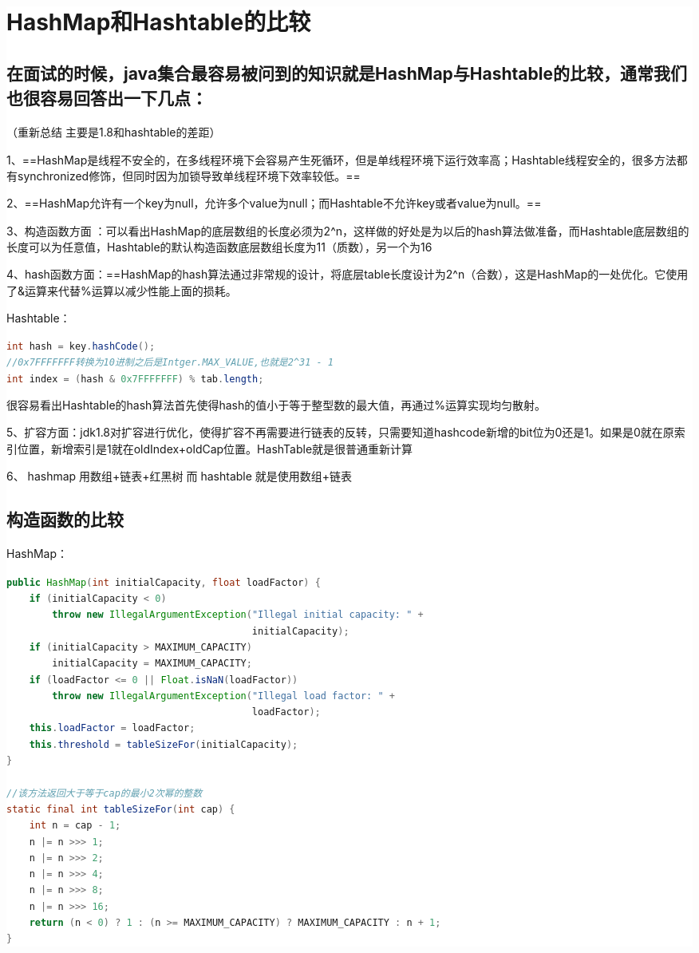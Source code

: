 # HashMap和Hashtable的比较



## 在面试的时候，java集合最容易被问到的知识就是HashMap与Hashtable的比较，通常我们也很容易回答出一下几点：



（重新总结 主要是1.8和hashtable的差距）

1、==HashMap是线程不安全的，在多线程环境下会容易产生死循环，但是单线程环境下运行效率高；Hashtable线程安全的，很多方法都有synchronized修饰，但同时因为加锁导致单线程环境下效率较低。==

2、==HashMap允许有一个key为null，允许多个value为null；而Hashtable不允许key或者value为null。==



3、构造函数方面 ：可以看出HashMap的底层数组的长度必须为2^n，这样做的好处是为以后的hash算法做准备，而Hashtable底层数组的长度可以为任意值，Hashtable的默认构造函数底层数组长度为11（质数），另一个为16

4、hash函数方面：==HashMap的hash算法通过非常规的设计，将底层table长度设计为2^n（合数），这是HashMap的一处优化。它使用了&运算来代替%运算以减少性能上面的损耗。

Hashtable：

```java
int hash = key.hashCode();
//0x7FFFFFFF转换为10进制之后是Intger.MAX_VALUE,也就是2^31 - 1
int index = (hash & 0x7FFFFFFF) % tab.length;
```

很容易看出Hashtable的hash算法首先使得hash的值小于等于整型数的最大值，再通过%运算实现均匀散射。

5、扩容方面：jdk1.8对扩容进行优化，使得扩容不再需要进行链表的反转，只需要知道hashcode新增的bit位为0还是1。如果是0就在原索引位置，新增索引是1就在oldIndex+oldCap位置。HashTable就是很普通重新计算



6、 hashmap 用数组+链表+红黑树 而 hashtable 就是使用数组+链表

## **构造函数的比较**

HashMap：

```java
public HashMap(int initialCapacity, float loadFactor) {
    if (initialCapacity < 0)
        throw new IllegalArgumentException("Illegal initial capacity: " +
                                           initialCapacity);
    if (initialCapacity > MAXIMUM_CAPACITY)
        initialCapacity = MAXIMUM_CAPACITY;
    if (loadFactor <= 0 || Float.isNaN(loadFactor))
        throw new IllegalArgumentException("Illegal load factor: " +
                                           loadFactor);
    this.loadFactor = loadFactor;
    this.threshold = tableSizeFor(initialCapacity);
}

//该方法返回大于等于cap的最小2次幂的整数
static final int tableSizeFor(int cap) {
    int n = cap - 1;
    n |= n >>> 1;
    n |= n >>> 2;
    n |= n >>> 4;
    n |= n >>> 8;
    n |= n >>> 16;
    return (n < 0) ? 1 : (n >= MAXIMUM_CAPACITY) ? MAXIMUM_CAPACITY : n + 1;
}
```
